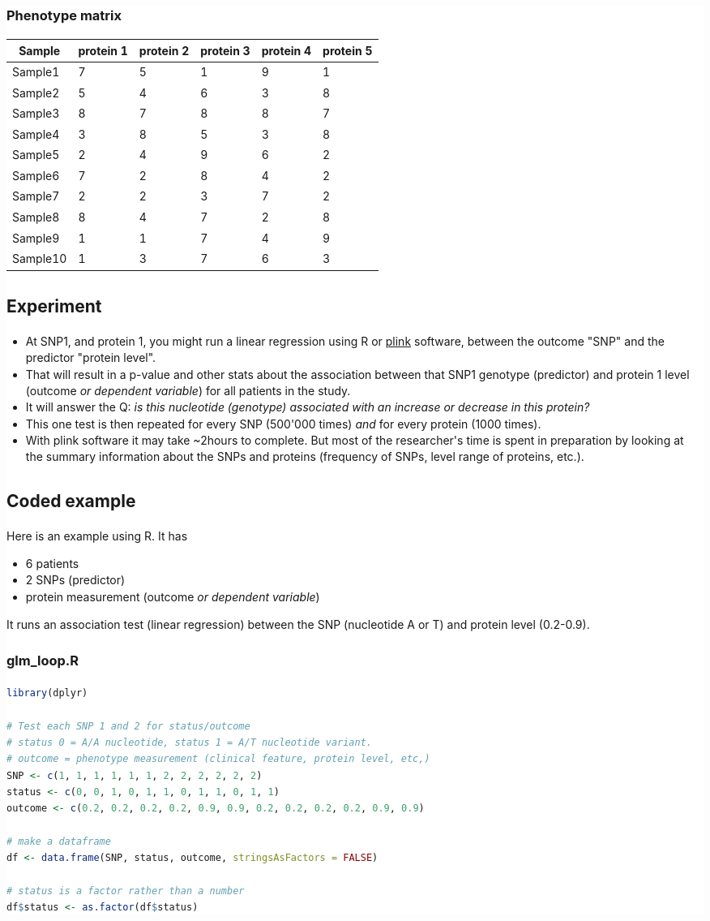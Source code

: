### Phenotype matrix

| Sample | protein 1 | protein 2 | protein 3 | protein 4 | protein 5 |
| ------ | -------- | -------- | -------- | -------- | -------- |
| Sample1 | 7 | 5 | 1 | 9 | 1 |
| Sample2 | 5 | 4 | 6 | 3 | 8 |
| Sample3 | 8 | 7 | 8 | 8 | 7 |
| Sample4 | 3 | 8 | 5 | 3 | 8 |
| Sample5 | 2 | 4 | 9 | 6 | 2 |
| Sample6 | 7 | 2 | 8 | 4 | 2 |
| Sample7 | 2 | 2 | 3 | 7 | 2 |
| Sample8 | 8 | 4 | 7 | 2 | 8 |
| Sample9 | 1 | 1 | 7 | 4 | 9 |
| Sample10 | 1 | 3 | 7 | 6 | 3 |

## Experiment
* At SNP1, and protein 1, you might run a linear regression using R or [plink](https://zzz.bwh.harvard.edu/plink/index.shtml) software, between the outcome "SNP" and the predictor "protein level".
* That will result in a p-value and other stats about the association between that SNP1 genotype (predictor) and protein 1 level (outcome _or dependent variable_) for all patients in the study. 
* It will answer the Q: _is this nucleotide (genotype) associated with an increase or decrease in this protein?_
* This one test is then repeated for every SNP (500'000 times) _and_ for every protein (1000 times). 
* With plink software it may take ~2hours to complete. But most of the researcher's time is spent in preparation by looking at the summary information about the SNPs and proteins (frequency of SNPs, level range of proteins, etc.).


## Coded example

Here is an example using R. It has
* 6 patients
* 2 SNPs (predictor) 
* protein measurement (outcome _or dependent variable_) 

It runs an association test (linear regression) between the SNP (nucleotide A or T) and protein level (0.2-0.9).

### glm_loop.R
```R
library(dplyr)

# Test each SNP 1 and 2 for status/outcome
# status 0 = A/A nucleotide, status 1 = A/T nucleotide variant.
# outcome = phenotype measurement (clinical feature, protein level, etc,)
SNP <- c(1, 1, 1, 1, 1, 1, 2, 2, 2, 2, 2, 2)
status <- c(0, 0, 1, 0, 1, 1, 0, 1, 1, 0, 1, 1)
outcome <- c(0.2, 0.2, 0.2, 0.2, 0.9, 0.9, 0.2, 0.2, 0.2, 0.2, 0.9, 0.9)

# make a dataframe
df <- data.frame(SNP, status, outcome, stringsAsFactors = FALSE)

# status is a factor rather than a number
df$status <- as.factor(df$status)

```